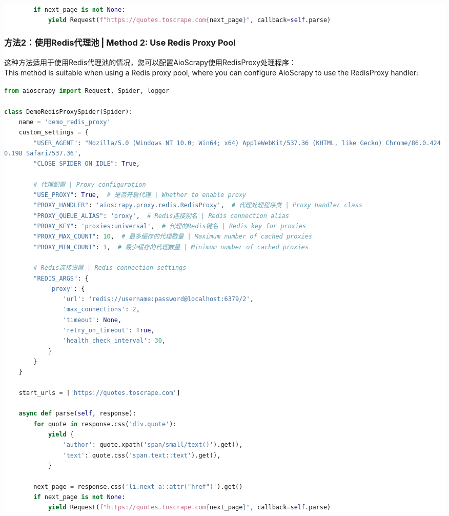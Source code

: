 ```python
        if next_page is not None:
            yield Request(f"https://quotes.toscrape.com{next_page}", callback=self.parse)
```

### 方法2：使用Redis代理池 | Method 2: Use Redis Proxy Pool

这种方法适用于使用Redis代理池的情况，您可以配置AioScrapy使用RedisProxy处理程序：</br>
This method is suitable when using a Redis proxy pool, where you can configure AioScrapy to use the RedisProxy handler:

```python
from aioscrapy import Request, Spider, logger

class DemoRedisProxySpider(Spider):
    name = 'demo_redis_proxy'
    custom_settings = {
        "USER_AGENT": "Mozilla/5.0 (Windows NT 10.0; Win64; x64) AppleWebKit/537.36 (KHTML, like Gecko) Chrome/86.0.4240.198 Safari/537.36",
        "CLOSE_SPIDER_ON_IDLE": True,
        
        # 代理配置 | Proxy configuration
        "USE_PROXY": True,  # 是否开启代理 | Whether to enable proxy
        "PROXY_HANDLER": 'aioscrapy.proxy.redis.RedisProxy',  # 代理处理程序类 | Proxy handler class
        "PROXY_QUEUE_ALIAS": 'proxy',  # Redis连接别名 | Redis connection alias
        "PROXY_KEY": 'proxies:universal',  # 代理的Redis键名 | Redis key for proxies
        "PROXY_MAX_COUNT": 10,  # 最多缓存的代理数量 | Maximum number of cached proxies
        "PROXY_MIN_COUNT": 1,  # 最少缓存的代理数量 | Minimum number of cached proxies
        
        # Redis连接设置 | Redis connection settings
        "REDIS_ARGS": {
            'proxy': {
                'url': 'redis://username:password@localhost:6379/2',
                'max_connections': 2,
                'timeout': None,
                'retry_on_timeout': True,
                'health_check_interval': 30,
            }
        }
    }
    
    start_urls = ['https://quotes.toscrape.com']
    
    async def parse(self, response):
        for quote in response.css('div.quote'):
            yield {
                'author': quote.xpath('span/small/text()').get(),
                'text': quote.css('span.text::text').get(),
            }
        
        next_page = response.css('li.next a::attr("href")').get()
        if next_page is not None:
            yield Request(f"https://quotes.toscrape.com{next_page}", callback=self.parse)
```
